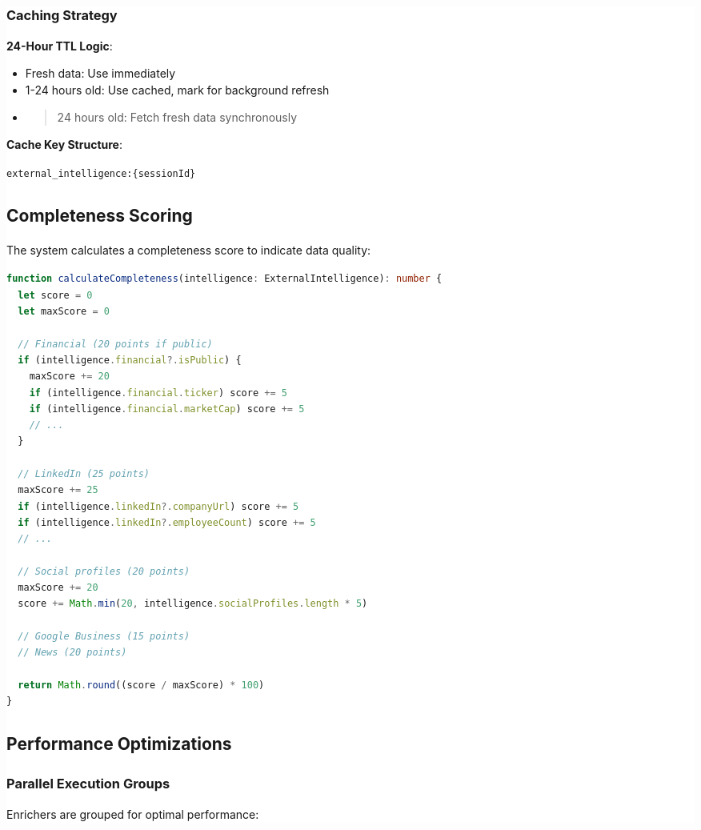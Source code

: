 ### Caching Strategy

**24-Hour TTL Logic**:
- Fresh data: Use immediately
- 1-24 hours old: Use cached, mark for background refresh
- >24 hours old: Fetch fresh data synchronously

**Cache Key Structure**:
```
external_intelligence:{sessionId}
```

## Completeness Scoring

The system calculates a completeness score to indicate data quality:

```typescript
function calculateCompleteness(intelligence: ExternalIntelligence): number {
  let score = 0
  let maxScore = 0
  
  // Financial (20 points if public)
  if (intelligence.financial?.isPublic) {
    maxScore += 20
    if (intelligence.financial.ticker) score += 5
    if (intelligence.financial.marketCap) score += 5
    // ...
  }
  
  // LinkedIn (25 points)
  maxScore += 25
  if (intelligence.linkedIn?.companyUrl) score += 5
  if (intelligence.linkedIn?.employeeCount) score += 5
  // ...
  
  // Social profiles (20 points)
  maxScore += 20
  score += Math.min(20, intelligence.socialProfiles.length * 5)
  
  // Google Business (15 points)
  // News (20 points)
  
  return Math.round((score / maxScore) * 100)
}
```

## Performance Optimizations

### Parallel Execution Groups

Enrichers are grouped for optimal performance:
